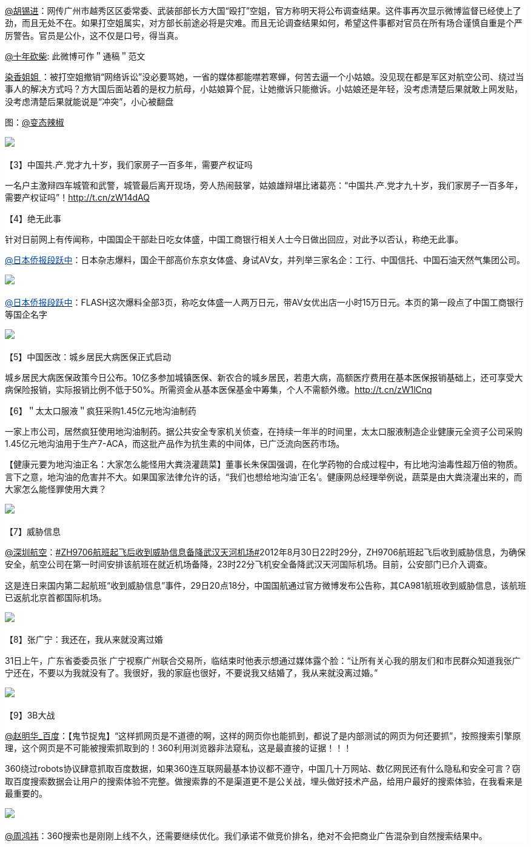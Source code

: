 <p node-type="feed_list_content"><a title="胡锡进" href="http://weibo.com/huxijin" usercard="id=1989660417" nick-name="胡锡进">@胡锡进</a>：网传广州市越秀区区委常委、武装部部长方大国“殴打”空姐，官方称明天将公布调查结果。这件事再次显示微博监督已经使上了劲，而且无处不在。如果打空姐属实，对方部长前途必将是灾难。而且无论调查结果如何，希望这件事都对官员在所有场合谨慎自重是个严厉警告。官员是公仆，这不仅是口号，得当真。</p>
<p node-type="feed_list_content"><a href="http://weibo.com/n/%E5%8D%81%E5%B9%B4%E7%A0%8D%E6%9F%B4" usercard="name=十年砍柴">@十年砍柴</a>: 此微博可作＂通稿＂范文</p>
<dt node-type="feed_list_content">
<a href="http://www.weibo.com/1657017707" usercard="true" uid="1657017707" action-type="usercard">染香姐姐&#160;</a>：被打空姐撤销“网络诉讼”没必要骂她，一省的媒体都能噤若寒蝉，何苦去逼一个小姑娘。没见现在都是军区对航空公司、绕过当事人的解决方式吗？方大国后面站着的是权力航母，小姑娘算个屁，让她撤诉只能撤诉。小姑娘还是年轻，没考虑清楚后果就敢上网发贴，没考虑清楚后果就能说是“冲突”，小心被翻盘 </dt>
<p node-type="feed_list_content">图：<a title="变态辣椒" href="http://weibo.com/2897266963" usercard="id=2897266963" nick-name="变态辣椒">@变态辣椒</a></p>
<p node-type="feed_list_content"><img style="BORDER-BOTTOM-COLOR: #000000; BORDER-TOP-COLOR: #000000; BORDER-RIGHT-COLOR: #000000; BORDER-LEFT-COLOR: #000000" border="0" src="http://ptimg.org:88/dapenti/Ceo4k6i7/sSrPf.jpg"></p>
<p>【3】中国共.产.党才九十岁，我们家房子一百多年，需要产权证吗</p>
<p>一名户主激辩四车城管和武警，城管最后离开现场，旁人热闹鼓掌，姑娘雄辩堪比诸葛亮：“中国共.产.党才九十岁，我们家房子一百多年，需要产权证吗”！<a href="http://t.cn/zW14dAQ">http://t.cn/zW14dAQ</a> </p>
<p><embed height="400" type="application/x-shockwave-flash" align="middle" width="480" src="http://player.youku.com/player.php/sid/XNDQ0NzgyMjEy/v.swf" quality="high" allowscriptaccess="sameDomain" allowfullscreen="true"></embed> </p>
<p>【4】绝无此事</p>
<p>针对日前网上有传闻称，中国国企干部赴日吃女体盛，中国工商银行相关人士今日做出回应，对此予以否认，称绝无此事。</p>
<p><a href="http://weibo.com/duanjp" target="_blank"><font color="#004ab6">@日本侨报段跃中</font></a>：日本杂志爆料，国企干部高价东京女体盛、身试AV女，并列举三家名企：工行、中国信托、中国石油天然气集团公司。</p>
<p><img style="BORDER-BOTTOM-COLOR: #000000; BORDER-TOP-COLOR: #000000; BORDER-RIGHT-COLOR: #000000; BORDER-LEFT-COLOR: #000000" border="0" src="http://ptimg.org:88/dapenti/CenIbXd1/Z8Uld.jpg"></p>
<p><a href="http://weibo.com/duanjp" target="_blank"><font color="#004ab6">@日本侨报段跃中</font></a>：FLASH这次爆料全部3页，称吃女体盛一人两万日元，带AV女优出店一小时15万日元。本页的第一段点了中国工商银行等国企名字</p>
<p><a><img style="BORDER-BOTTOM-COLOR: #000000; BORDER-TOP-COLOR: #000000; BORDER-RIGHT-COLOR: #000000; BORDER-LEFT-COLOR: #000000" border="0" src="http://ptimg.org:88/dapenti/CenPdf4g/UNoyy.jpg"></a></p>
<p>【5】中国医改：城乡居民大病医保正式启动</p>
<p>城乡居民大病医保政策今日公布。10亿多参加城镇医保、新农合的城乡居民，若患大病，高额医疗费用在基本医保报销基础上，还可享受大病保险报销，实际报销比例不低于50%。所需资金从基本医保基金中筹集，个人不需额外缴。<a href="http://t.cn/zW1lCnq">http://t.cn/zW1lCnq</a> </p>
<p><embed id="player1" height="482" name="player1" type="application/x-shockwave-flash" width="600" src="http://video6.smgbb.cn/experience/bootstrap.swf?publisherId=88000" flashvars="playerId=76071766572662785&amp;apiDomain=api.video.smgbb.cn&amp;xmlid=vxml/2012-08-30/1492167" wmode="opaque" allowfullscreen="true" allowscriptaccess="always"></embed> </p>
<p>【6】＂太太口服液＂疯狂采购1.45亿元地沟油制药</p>
<p>一家上市公司，居然疯狂使用地沟油制药。据公共安全专家机关侦查，在持续一年半的时间里，太太口服液制造企业健康元全资子公司采购1.45亿元地沟油用于生产7-ACA，而这批产品作为抗生素的中间体，已广泛流向医药市场。</p>
<p>【健康元要为地沟油正名：大家怎么能怪用大粪浇灌蔬菜】董事长朱保国强调，在化学药物的合成过程中，有比地沟油毒性超万倍的物质。言下之意，地沟油的危害并不大。如果国家法律允许的话，“我们也想给地沟油‘正名’。健康网总经理举例说，蔬菜是由大粪浇灌出来的，而大家怎么能怪罪使用大粪？</p>
<p><img style="BORDER-BOTTOM-COLOR: #000000; BORDER-TOP-COLOR: #000000; BORDER-RIGHT-COLOR: #000000; BORDER-LEFT-COLOR: #000000" border="0" src="http://ptimg.org:88/dapenti/CeoJIzwf/C8atq.jpg"></p>
<p>【7】威胁信息</p>
<p><a href="http://e.weibo.com/shenzhenair" target="_blank">@深圳航空</a>：<a class="a_topic" href="http://huati.weibo.com/k/ZH9706%E8%88%AA%E7%8F%AD%E8%B5%B7%E9%A3%9E%E5%90%8E%E6%94%B6%E5%88%B0%E5%A8%81%E8%83%81%E4%BF%A1%E6%81%AF%E5%A4%87%E9%99%8D%E6%AD%A6%E6%B1%89%E5%A4%A9%E6%B2%B3%E6%9C%BA%E5%9C%BA?from=510">#ZH9706航班起飞后收到威胁信息备降武汉天河机场#</a>2012年8月30日22时29分，ZH9706航班起飞后收到威胁信息，为确保安全，航空公司在第一时间安排该航班在就近机场备降，23时22分飞机安全备降武汉天河国际机场。目前，公安部门已介入调查。</p>
<p>这是连日来国内第二起航班“收到威胁信息”事件，29日20点18分，中国国航通过官方微博发布公告称，其CA981航班收到威胁信息，该航班已返航北京首都国际机场。</p>
<p><img style="BORDER-BOTTOM-COLOR: #000000; BORDER-TOP-COLOR: #000000; BORDER-RIGHT-COLOR: #000000; BORDER-LEFT-COLOR: #000000" border="0" src="http://ptimg.org:88/dapenti/CeoONxkF/XrZhw.jpg"></p>
<p>【8】张广宁：我还在，我从来就没离过婚</p>
<p>31日上午，广东省委委员张 广宁视察广州联合交易所，临结束时他表示想通过媒体露个脸：“让所有关心我的朋友们和市民群众知道我张广宁还在，不要以为我就没有了。我很好，我的家庭也很好，不要说我又结婚了，我从来就没离过婚。”</p>
<p><img style="BORDER-BOTTOM-COLOR: #000000; BORDER-TOP-COLOR: #000000; BORDER-RIGHT-COLOR: #000000; BORDER-LEFT-COLOR: #000000" border="0" src="http://ptimg.org:88/dapenti/CeoRiEtq/yrYVJ.jpg"></p>
<p>【9】3B大战</p>
<p><a href="http://weibo.com/2246954235" target="_blank">@赵明华_百度</a>：【鬼节捉鬼】“这样抓网页是不道德的啊，这样的网页你也能抓到，都说了是内部测试的网页为何还要抓”，按照搜索引擎原理，这个网页是不可能被搜索抓取到的！360利用浏览器非法窥私，这是最直接的证据！！！</p>
<p>360绕过robots协议肆意抓取百度数据，如果360连互联网最基本协议都不遵守，中国几十万网站、数亿网民还有什么隐私和安全可言？窃取百度搜索数据会让用户的搜索体验不完整。做搜索靠的不是渠道更不是公关战，埋头做好技术产品，给用户最好的搜索体验，在我看来是最重要的。</p>
<p><img style="BORDER-BOTTOM-COLOR: #000000; BORDER-TOP-COLOR: #000000; BORDER-RIGHT-COLOR: #000000; BORDER-LEFT-COLOR: #000000" border="0" src="http://ptimg.org:88/dapenti/CeoTBQf7/bjkJn.jpg"></p>
<p><a title="周鸿祎" href="http://weibo.com/zhouhongyi" usercard="id=1708942053" nick-name="周鸿祎">@周鸿祎</a>：360搜索也是刚刚上线不久，还需要继续优化。我们承诺不做竞价排名，绝对不会把商业广告混杂到自然搜索结果中。</p>